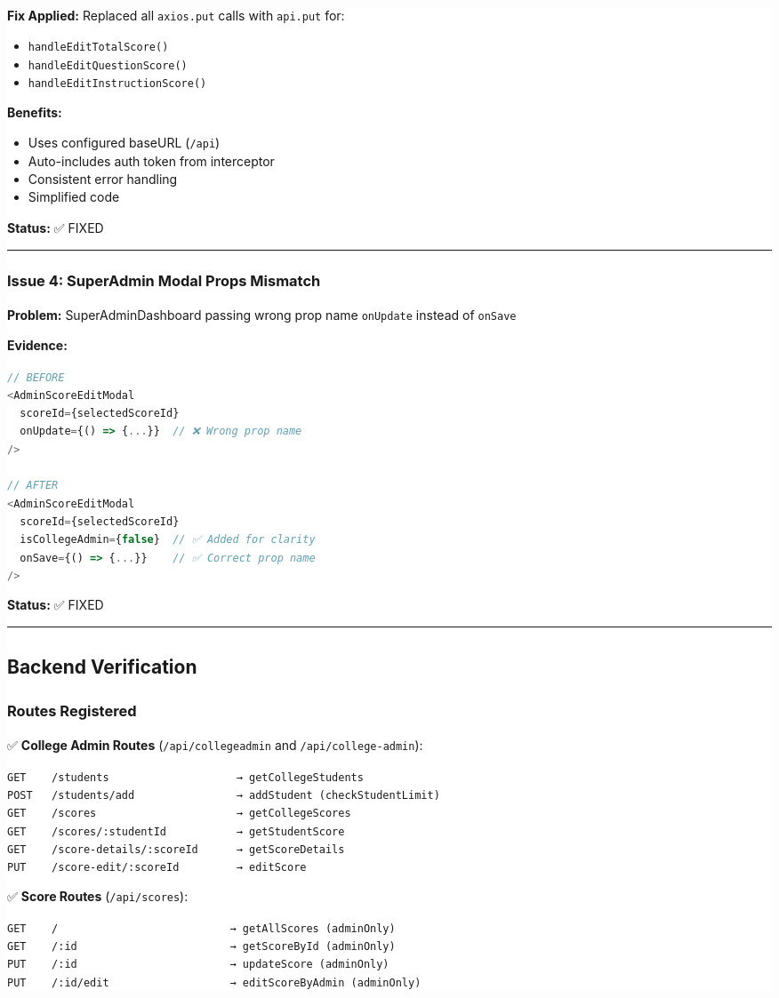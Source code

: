 **Fix Applied:**
Replaced all `axios.put` calls with `api.put` for:
- `handleEditTotalScore()`
- `handleEditQuestionScore()`
- `handleEditInstructionScore()`

**Benefits:**
- Uses configured baseURL (`/api`)
- Auto-includes auth token from interceptor
- Consistent error handling
- Simplified code

**Status:** ✅ FIXED

---

### Issue 4: SuperAdmin Modal Props Mismatch
**Problem:** SuperAdminDashboard passing wrong prop name `onUpdate` instead of `onSave`

**Evidence:**
```javascript
// BEFORE
<AdminScoreEditModal
  scoreId={selectedScoreId}
  onUpdate={() => {...}}  // ❌ Wrong prop name
/>

// AFTER
<AdminScoreEditModal
  scoreId={selectedScoreId}
  isCollegeAdmin={false}  // ✅ Added for clarity
  onSave={() => {...}}    // ✅ Correct prop name
/>
```

**Status:** ✅ FIXED

---

## Backend Verification

### Routes Registered
✅ **College Admin Routes** (`/api/collegeadmin` and `/api/college-admin`):
```
GET    /students                    → getCollegeStudents
POST   /students/add                → addStudent (checkStudentLimit)
GET    /scores                      → getCollegeScores
GET    /scores/:studentId           → getStudentScore
GET    /score-details/:scoreId      → getScoreDetails
PUT    /score-edit/:scoreId         → editScore
```

✅ **Score Routes** (`/api/scores`):
```
GET    /                           → getAllScores (adminOnly)
GET    /:id                        → getScoreById (adminOnly)
PUT    /:id                        → updateScore (adminOnly)
PUT    /:id/edit                   → editScoreByAdmin (adminOnly)
```
